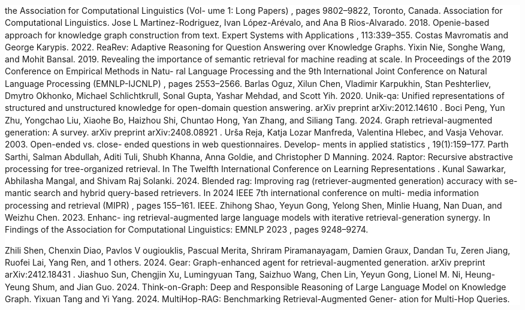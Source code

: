 the Association for Computational Linguistics (Vol-
ume 1: Long Papers) , pages 9802–9822, Toronto,
Canada. Association for Computational Linguistics.
Jose L Martinez-Rodriguez, Ivan López-Arévalo, and
Ana B Rios-Alvarado. 2018. Openie-based approach
for knowledge graph construction from text. Expert
Systems with Applications , 113:339–355.
Costas Mavromatis and George Karypis. 2022. ReaRev:
Adaptive Reasoning for Question Answering over
Knowledge Graphs.
Yixin Nie, Songhe Wang, and Mohit Bansal. 2019.
Revealing the importance of semantic retrieval for
machine reading at scale. In Proceedings of the
2019 Conference on Empirical Methods in Natu-
ral Language Processing and the 9th International
Joint Conference on Natural Language Processing
(EMNLP-IJCNLP) , pages 2553–2566.
Barlas Oguz, Xilun Chen, Vladimir Karpukhin, Stan
Peshterliev, Dmytro Okhonko, Michael Schlichtkrull,
Sonal Gupta, Yashar Mehdad, and Scott Yih. 2020.
Unik-qa: Unified representations of structured and
unstructured knowledge for open-domain question
answering. arXiv preprint arXiv:2012.14610 .
Boci Peng, Yun Zhu, Yongchao Liu, Xiaohe Bo,
Haizhou Shi, Chuntao Hong, Yan Zhang, and Siliang
Tang. 2024. Graph retrieval-augmented generation:
A survey. arXiv preprint arXiv:2408.08921 .
Urša Reja, Katja Lozar Manfreda, Valentina Hlebec,
and Vasja Vehovar. 2003. Open-ended vs. close-
ended questions in web questionnaires. Develop-
ments in applied statistics , 19(1):159–177.
Parth Sarthi, Salman Abdullah, Aditi Tuli, Shubh
Khanna, Anna Goldie, and Christopher D Manning.
2024. Raptor: Recursive abstractive processing for
tree-organized retrieval. In The Twelfth International
Conference on Learning Representations .
Kunal Sawarkar, Abhilasha Mangal, and Shivam Raj
Solanki. 2024. Blended rag: Improving rag
(retriever-augmented generation) accuracy with se-
mantic search and hybrid query-based retrievers. In
2024 IEEE 7th international conference on multi-
media information processing and retrieval (MIPR) ,
pages 155–161. IEEE.
Zhihong Shao, Yeyun Gong, Yelong Shen, Minlie
Huang, Nan Duan, and Weizhu Chen. 2023. Enhanc-
ing retrieval-augmented large language models with
iterative retrieval-generation synergy. In Findings
of the Association for Computational Linguistics:
EMNLP 2023 , pages 9248–9274.

Zhili Shen, Chenxin Diao, Pavlos V ougiouklis, Pascual
Merita, Shriram Piramanayagam, Damien Graux,
Dandan Tu, Zeren Jiang, Ruofei Lai, Yang Ren,
and 1 others. 2024. Gear: Graph-enhanced agent
for retrieval-augmented generation. arXiv preprint
arXiv:2412.18431 .
Jiashuo Sun, Chengjin Xu, Lumingyuan Tang, Saizhuo
Wang, Chen Lin, Yeyun Gong, Lionel M. Ni, Heung-
Yeung Shum, and Jian Guo. 2024. Think-on-Graph:
Deep and Responsible Reasoning of Large Language
Model on Knowledge Graph.
Yixuan Tang and Yi Yang. 2024. MultiHop-RAG:
Benchmarking Retrieval-Augmented Gener- ation
for Multi-Hop Queries.